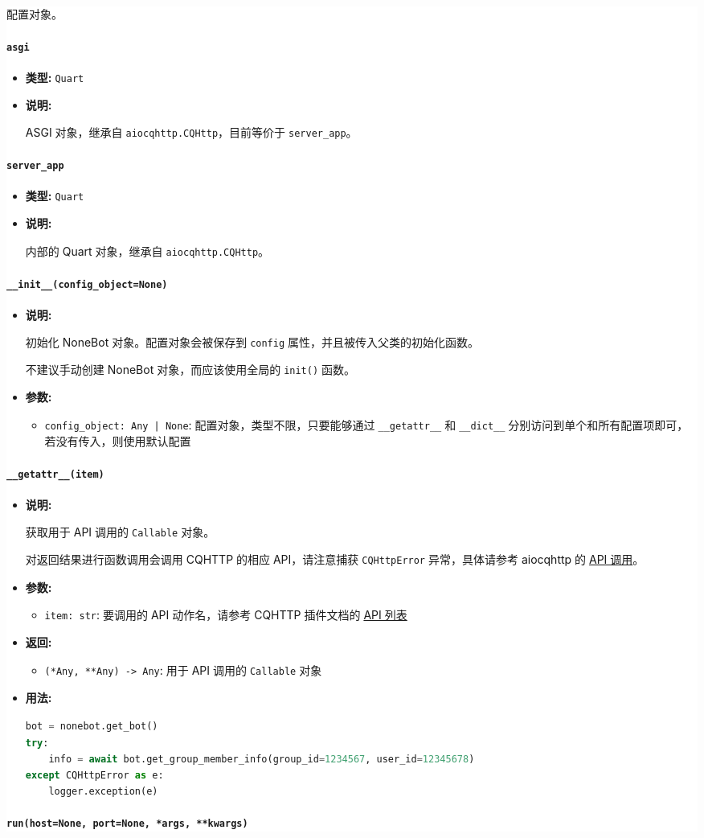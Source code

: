   配置对象。

#### `asgi`

- **类型:** `Quart`

- **说明:**

  ASGI 对象，继承自 `aiocqhttp.CQHttp`，目前等价于 `server_app`。

#### `server_app`

- **类型:** `Quart`

- **说明:**

  内部的 Quart 对象，继承自 `aiocqhttp.CQHttp`。

#### `__init__(config_object=None)`

- **说明:**

  初始化 NoneBot 对象。配置对象会被保存到 `config` 属性，并且被传入父类的初始化函数。

  不建议手动创建 NoneBot 对象，而应该使用全局的 `init()` 函数。

- **参数:**

  - `config_object: Any | None`: 配置对象，类型不限，只要能够通过 `__getattr__` 和 `__dict__` 分别访问到单个和所有配置项即可，若没有传入，则使用默认配置

#### `__getattr__(item)`

- **说明:**

  获取用于 API 调用的 `Callable` 对象。

  对返回结果进行函数调用会调用 CQHTTP 的相应 API，请注意捕获 `CQHttpError` 异常，具体请参考 aiocqhttp 的 [API 调用](https://aiocqhttp.nonebot.dev/#/what-happened#api-%E8%B0%83%E7%94%A8)。

- **参数:**

  - `item: str`: 要调用的 API 动作名，请参考 CQHTTP 插件文档的 [API 列表](https://cqhttp.cc/docs/#/API?id=api-%E5%88%97%E8%A1%A8)

- **返回:**

  - `(*Any, **Any) -> Any`: 用于 API 调用的 `Callable` 对象

- **用法:**

  ```python
  bot = nonebot.get_bot()
  try:
      info = await bot.get_group_member_info(group_id=1234567, user_id=12345678)
  except CQHttpError as e:
      logger.exception(e)
  ```

#### `run(host=None, port=None, *args, **kwargs)`
